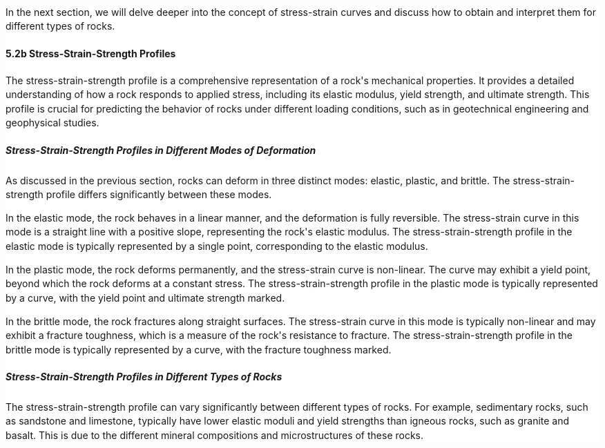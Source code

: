 In the next section, we will delve deeper into the concept of stress-strain curves and discuss how to obtain and interpret them for different types of rocks.

#### 5.2b Stress-Strain-Strength Profiles

The stress-strain-strength profile is a comprehensive representation of a rock's mechanical properties. It provides a detailed understanding of how a rock responds to applied stress, including its elastic modulus, yield strength, and ultimate strength. This profile is crucial for predicting the behavior of rocks under different loading conditions, such as in geotechnical engineering and geophysical studies.

##### Stress-Strain-Strength Profiles in Different Modes of Deformation

As discussed in the previous section, rocks can deform in three distinct modes: elastic, plastic, and brittle. The stress-strain-strength profile differs significantly between these modes.

In the elastic mode, the rock behaves in a linear manner, and the deformation is fully reversible. The stress-strain curve in this mode is a straight line with a positive slope, representing the rock's elastic modulus. The stress-strain-strength profile in the elastic mode is typically represented by a single point, corresponding to the elastic modulus.

In the plastic mode, the rock deforms permanently, and the stress-strain curve is non-linear. The curve may exhibit a yield point, beyond which the rock deforms at a constant stress. The stress-strain-strength profile in the plastic mode is typically represented by a curve, with the yield point and ultimate strength marked.

In the brittle mode, the rock fractures along straight surfaces. The stress-strain curve in this mode is typically non-linear and may exhibit a fracture toughness, which is a measure of the rock's resistance to fracture. The stress-strain-strength profile in the brittle mode is typically represented by a curve, with the fracture toughness marked.

##### Stress-Strain-Strength Profiles in Different Types of Rocks

The stress-strain-strength profile can vary significantly between different types of rocks. For example, sedimentary rocks, such as sandstone and limestone, typically have lower elastic moduli and yield strengths than igneous rocks, such as granite and basalt. This is due to the different mineral compositions and microstructures of these rocks.

